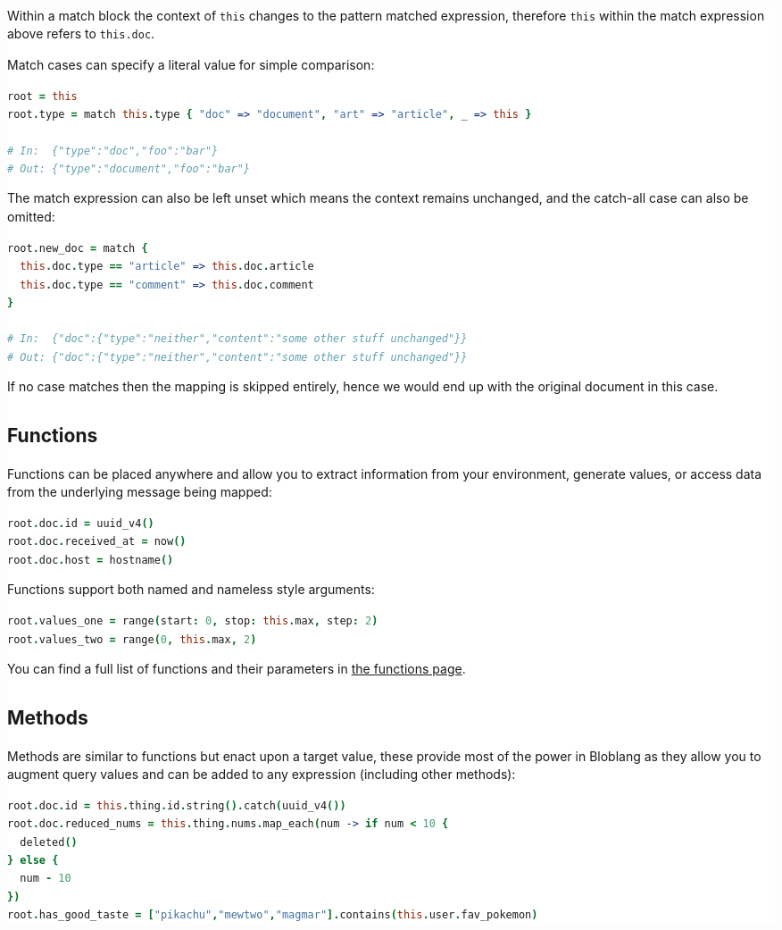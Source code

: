 Within a match block the context of `this` changes to the pattern matched expression, therefore `this` within the match expression above refers to `this.doc`.

Match cases can specify a literal value for simple comparison:

```coffee
root = this
root.type = match this.type { "doc" => "document", "art" => "article", _ => this }

# In:  {"type":"doc","foo":"bar"}
# Out: {"type":"document","foo":"bar"}
```

The match expression can also be left unset which means the context remains unchanged, and the catch-all case can also be omitted:

```coffee
root.new_doc = match {
  this.doc.type == "article" => this.doc.article
  this.doc.type == "comment" => this.doc.comment
}

# In:  {"doc":{"type":"neither","content":"some other stuff unchanged"}}
# Out: {"doc":{"type":"neither","content":"some other stuff unchanged"}}
```

If no case matches then the mapping is skipped entirely, hence we would end up with the original document in this case.

## Functions

Functions can be placed anywhere and allow you to extract information from your environment, generate values, or access data from the underlying message being mapped:

```coffee
root.doc.id = uuid_v4()
root.doc.received_at = now()
root.doc.host = hostname()
```

Functions support both named and nameless style arguments:

```coffee
root.values_one = range(start: 0, stop: this.max, step: 2)
root.values_two = range(0, this.max, 2)
```

You can find a full list of functions and their parameters in [the functions page][blobl.functions].

## Methods

Methods are similar to functions but enact upon a target value, these provide most of the power in Bloblang as they allow you to augment query values and can be added to any expression (including other methods):

```coffee
root.doc.id = this.thing.id.string().catch(uuid_v4())
root.doc.reduced_nums = this.thing.nums.map_each(num -> if num < 10 {
  deleted()
} else {
  num - 10
})
root.has_good_taste = ["pikachu","mewtwo","magmar"].contains(this.user.fav_pokemon)
```


[blobl.arithmetic]: /docs/guides/bloblang/arithmetic
[blobl.walkthrough]: /docs/guides/bloblang/walkthrough
[blobl.variables]: #variables
[blobl.proc]: /docs/components/processors/mapping
[blobl.interp]: /docs/configuration/interpolation#bloblang-queries
[blobl.functions]: /docs/guides/bloblang/functions
[blobl.functions.content]: /docs/guides/bloblang/functions#content
[blobl.methods]: /docs/guides/bloblang/methods
[blobl.methods.apply]: /docs/guides/bloblang/methods#apply
[blobl.methods.catch]: /docs/guides/bloblang/methods#catch
[blobl.methods.or]: /docs/guides/bloblang/methods#or
[plugin-api]: https://pkg.go.dev/github.com/usedatabrew/benthos/v4/public/bloblang
[configuration.unit_testing]: /docs/configuration/unit_testing